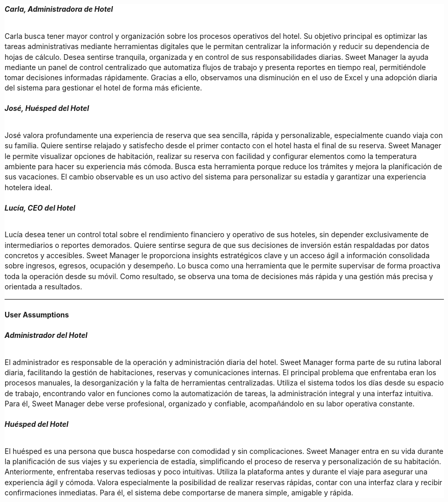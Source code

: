 ###### **Carla, Administradora de Hotel**

Carla busca tener mayor control y organización sobre los procesos operativos del hotel. Su objetivo principal es optimizar las tareas administrativas mediante herramientas digitales que le permitan centralizar la información y reducir su dependencia de hojas de cálculo. Desea sentirse tranquila, organizada y en control de sus responsabilidades diarias. Sweet Manager la ayuda mediante un panel de control centralizado que automatiza flujos de trabajo y presenta reportes en tiempo real, permitiéndole tomar decisiones informadas rápidamente. Gracias a ello, observamos una disminución en el uso de Excel y una adopción diaria del sistema para gestionar el hotel de forma más eficiente.


###### **José, Huésped del Hotel**

José valora profundamente una experiencia de reserva que sea sencilla, rápida y personalizable, especialmente cuando viaja con su familia. Quiere sentirse relajado y satisfecho desde el primer contacto con el hotel hasta el final de su reserva. Sweet Manager le permite visualizar opciones de habitación, realizar su reserva con facilidad y configurar elementos como la temperatura ambiente para hacer su experiencia más cómoda. Busca esta herramienta porque reduce los trámites y mejora la planificación de sus vacaciones. El cambio observable es un uso activo del sistema para personalizar su estadía y garantizar una experiencia hotelera ideal.


###### **Lucía, CEO del Hotel**

Lucía desea tener un control total sobre el rendimiento financiero y operativo de sus hoteles, sin depender exclusivamente de intermediarios o reportes demorados. Quiere sentirse segura de que sus decisiones de inversión están respaldadas por datos concretos y accesibles. Sweet Manager le proporciona insights estratégicos clave y un acceso ágil a información consolidada sobre ingresos, egresos, ocupación y desempeño. Lo busca como una herramienta que le permite supervisar de forma proactiva toda la operación desde su móvil. Como resultado, se observa una toma de decisiones más rápida y una gestión más precisa y orientada a resultados.

---
#### User Assumptions

###### **Administrador del Hotel**

El administrador es responsable de la operación y administración diaria del hotel. Sweet Manager forma parte de su rutina laboral diaria, facilitando la gestión de habitaciones, reservas y comunicaciones internas. El principal problema que enfrentaba eran los procesos manuales, la desorganización y la falta de herramientas centralizadas. Utiliza el sistema todos los días desde su espacio de trabajo, encontrando valor en funciones como la automatización de tareas, la administración integral y una interfaz intuitiva. Para él, Sweet Manager debe verse profesional, organizado y confiable, acompañándolo en su labor operativa constante.

###### **Huésped del Hotel**

El huésped es una persona que busca hospedarse con comodidad y sin complicaciones. Sweet Manager entra en su vida durante la planificación de sus viajes y su experiencia de estadía, simplificando el proceso de reserva y personalización de su habitación. Anteriormente, enfrentaba reservas tediosas y poco intuitivas. Utiliza la plataforma antes y durante el viaje para asegurar una experiencia ágil y cómoda. Valora especialmente la posibilidad de realizar reservas rápidas, contar con una interfaz clara y recibir confirmaciones inmediatas. Para él, el sistema debe comportarse de manera simple, amigable y rápida.
